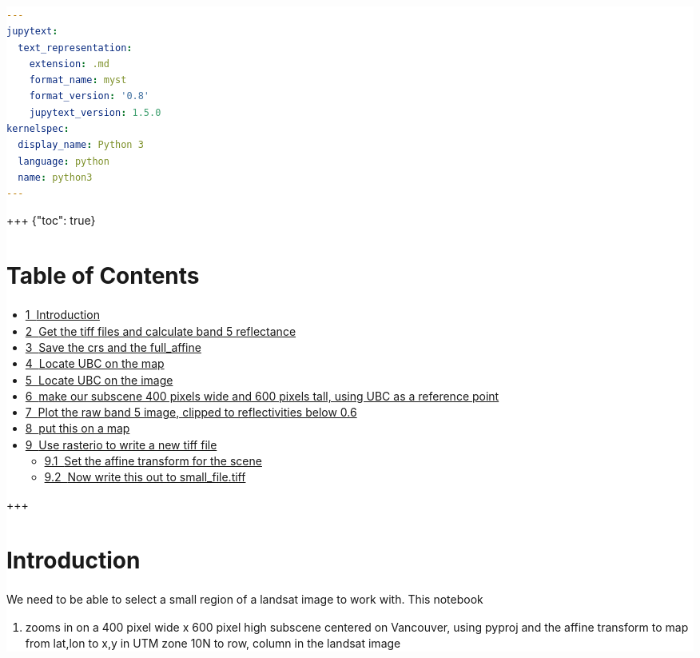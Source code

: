 ```yaml
---
jupytext:
  text_representation:
    extension: .md
    format_name: myst
    format_version: '0.8'
    jupytext_version: 1.5.0
kernelspec:
  display_name: Python 3
  language: python
  name: python3
---
```


+++ {"toc": true}

<h1>Table of Contents<span class="tocSkip"></span></h1>
<div class="toc"><ul class="toc-item"><li><span><a href="#Introduction" data-toc-modified-id="Introduction-1"><span class="toc-item-num">1&nbsp;&nbsp;</span>Introduction</a></span></li><li><span><a href="#Get-the-tiff-files-and-calculate-band-5-reflectance" data-toc-modified-id="Get-the-tiff-files-and-calculate-band-5-reflectance-2"><span class="toc-item-num">2&nbsp;&nbsp;</span>Get the tiff files and calculate band 5 reflectance</a></span></li><li><span><a href="#Save-the-crs-and-the-full_affine" data-toc-modified-id="Save-the-crs-and-the-full_affine-3"><span class="toc-item-num">3&nbsp;&nbsp;</span>Save the crs and the full_affine</a></span></li><li><span><a href="#Locate-UBC-on-the-map" data-toc-modified-id="Locate-UBC-on-the-map-4"><span class="toc-item-num">4&nbsp;&nbsp;</span>Locate UBC on the map</a></span></li><li><span><a href="#Locate-UBC-on-the-image" data-toc-modified-id="Locate-UBC-on-the-image-5"><span class="toc-item-num">5&nbsp;&nbsp;</span>Locate UBC on the image</a></span></li><li><span><a href="#make-our-subscene-400-pixels-wide-and-600-pixels-tall,-using-UBC-as-a-reference-point" data-toc-modified-id="make-our-subscene-400-pixels-wide-and-600-pixels-tall,-using-UBC-as-a-reference-point-6"><span class="toc-item-num">6&nbsp;&nbsp;</span>make our subscene 400 pixels wide and 600 pixels tall, using UBC as a reference point</a></span></li><li><span><a href="#Plot-the-raw-band-5-image,-clipped-to-reflectivities-below-0.6" data-toc-modified-id="Plot-the-raw-band-5-image,-clipped-to-reflectivities-below-0.6-7"><span class="toc-item-num">7&nbsp;&nbsp;</span>Plot the raw band 5 image, clipped to reflectivities below 0.6</a></span></li><li><span><a href="#put-this-on-a-map" data-toc-modified-id="put-this-on-a-map-8"><span class="toc-item-num">8&nbsp;&nbsp;</span>put this on a map</a></span></li><li><span><a href="#Use--rasterio--to-write-a-new-tiff-file" data-toc-modified-id="Use--rasterio--to-write-a-new-tiff-file-9"><span class="toc-item-num">9&nbsp;&nbsp;</span>Use  rasterio  to write a new tiff file</a></span><ul class="toc-item"><li><span><a href="#Set-the-affine-transform-for-the-scene" data-toc-modified-id="Set-the-affine-transform-for-the-scene-9.1"><span class="toc-item-num">9.1&nbsp;&nbsp;</span>Set the affine transform for the scene</a></span></li><li><span><a href="#Now-write-this-out-to-small_file.tiff" data-toc-modified-id="Now-write-this-out-to-small_file.tiff-9.2"><span class="toc-item-num">9.2&nbsp;&nbsp;</span>Now write this out to small_file.tiff</a></span></li></ul></li></ul></div>

+++

# Introduction

We need to be able to select a small region of a landsat image to work with.  This notebook

1. zooms in on a 400 pixel wide x 600 pixel high subscene centered on  Vancouver,  using pyproj and the affine transform to map from lat,lon to x,y in UTM zone 10N to row, column in the landsat image
